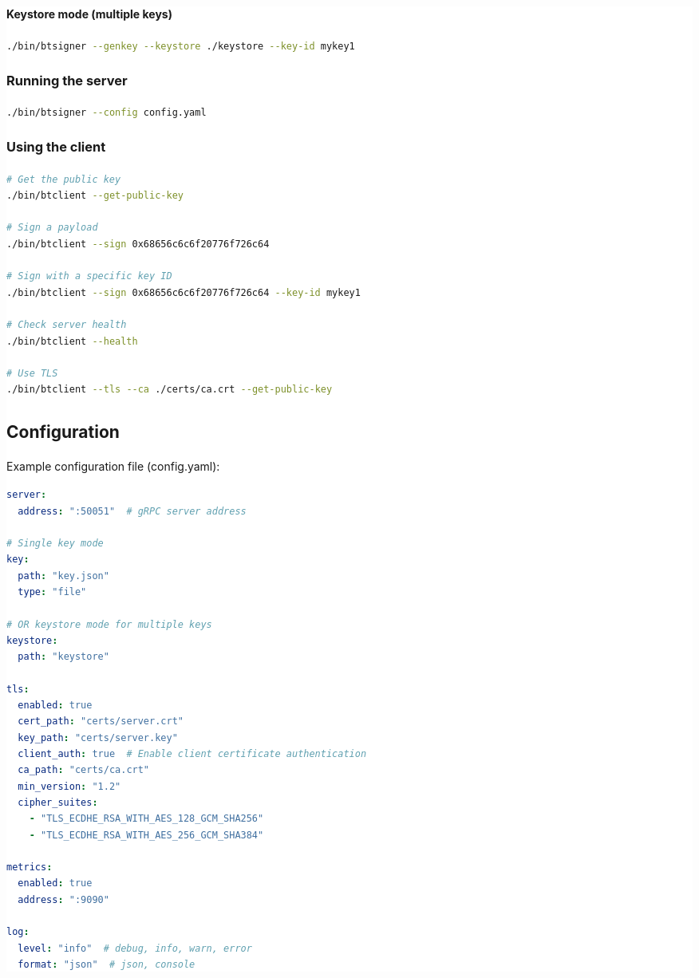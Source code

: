 #### Keystore mode (multiple keys)
```bash
./bin/btsigner --genkey --keystore ./keystore --key-id mykey1
```

### Running the server

```bash
./bin/btsigner --config config.yaml
```

### Using the client

```bash
# Get the public key
./bin/btclient --get-public-key

# Sign a payload
./bin/btclient --sign 0x68656c6c6f20776f726c64

# Sign with a specific key ID
./bin/btclient --sign 0x68656c6c6f20776f726c64 --key-id mykey1

# Check server health
./bin/btclient --health

# Use TLS
./bin/btclient --tls --ca ./certs/ca.crt --get-public-key
```

## Configuration

Example configuration file (config.yaml):

```yaml
server:
  address: ":50051"  # gRPC server address

# Single key mode
key:
  path: "key.json"
  type: "file"

# OR keystore mode for multiple keys
keystore:
  path: "keystore"

tls:
  enabled: true
  cert_path: "certs/server.crt"
  key_path: "certs/server.key"
  client_auth: true  # Enable client certificate authentication
  ca_path: "certs/ca.crt"
  min_version: "1.2"
  cipher_suites:
    - "TLS_ECDHE_RSA_WITH_AES_128_GCM_SHA256"
    - "TLS_ECDHE_RSA_WITH_AES_256_GCM_SHA384"

metrics:
  enabled: true
  address: ":9090"

log:
  level: "info"  # debug, info, warn, error
  format: "json"  # json, console
```